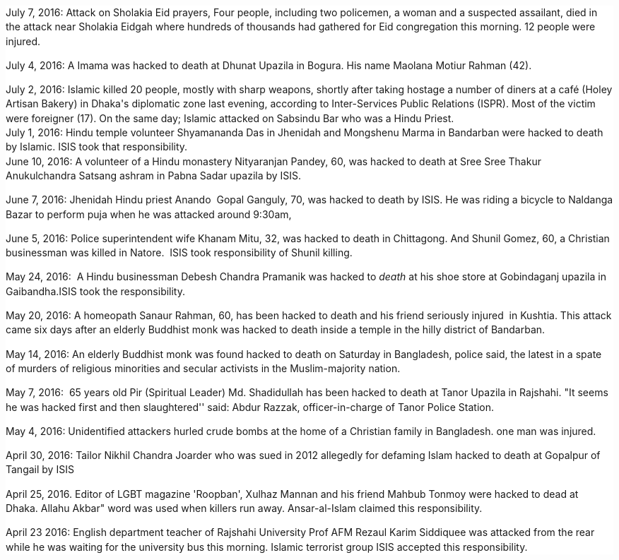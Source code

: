 July 7, 2016: Attack on Sholakia Eid prayers, Four people, including two policemen, a woman and a suspected assailant, died in the attack near Sholakia Eidgah where hundreds of thousands had gathered for Eid congregation this morning. 12 people were injured.

July 4, 2016: A Imama was hacked to death at Dhunat Upazila in Bogura. His name Maolana Motiur Rahman (42).
<div class="">
<div class="_1mf _1mj">July 2, 2016: Islamic killed 20 people, mostly with sharp weapons, shortly after taking hostage a number of diners at a café (Holey Artisan Bakery) in Dhaka's diplomatic zone last evening, according to Inter-Services Public Relations (ISPR). Most of the victim were foreigner (17). On the same day; Islamic attacked on Sabsindu Bar who was a Hindu Priest.</div>
</div>
<div class=""></div>
<div class="">
<div class="_1mf _1mj">July 1, 2016: Hindu temple volunteer Shyamananda Das in Jhenidah and Mongshenu Marma in Bandarban were hacked to death by Islamic. ISIS took that responsibility.</div>
</div>
June 10, 2016: A volunteer of a Hindu monastery Nityaranjan Pandey, 60, was hacked to death at Sree Sree Thakur Anukulchandra Satsang ashram in Pabna Sadar upazila by ISIS.

June 7, 2016: Jhenidah Hindu priest Anando  Gopal Ganguly, 70, was hacked to death by ISIS. He was riding a bicycle to Naldanga Bazar to perform puja when he was attacked around 9:30am,

June 5, 2016: Police superintendent wife Khanam Mitu, 32, was hacked to death in Chittagong. And Shunil Gomez, 60, a Christian businessman was killed in Natore.  ISIS took responsibility of Shunil killing.

May 24, 2016:  A Hindu businessman Debesh Chandra Pramanik was hacked to <em>death</em> at his shoe store at Gobindaganj upazila in Gaibandha.ISIS took the responsibility.

May 20, 2016: A homeopath Sanaur Rahman, 60, has been hacked to death and his friend seriously injured  in Kushtia. This attack came six days after an elderly Buddhist monk was hacked to death inside a temple in the hilly district of Bandarban.

May 14, 2016: An elderly Buddhist monk was found hacked to death on Saturday in Bangladesh, police said, the latest in a spate of murders of religious minorities and secular activists in the Muslim-majority nation.

May 7, 2016:  65 years old Pir (Spiritual Leader) Md. Shadidullah has been hacked to death at Tanor Upazila in Rajshahi. "It seems he was hacked first and then slaughtered'' said: Abdur Razzak, officer-in-charge of Tanor Police Station.

May 4, 2016: Unidentified attackers hurled crude bombs at the home of a Christian family in Bangladesh. one man was injured.

April 30, 2016: Tailor Nikhil Chandra Joarder who was sued in 2012 allegedly for defaming Islam hacked to death at Gopalpur of Tangail by ISIS

April 25, 2016. Editor of LGBT magazine 'Roopban', Xulhaz Mannan and his friend Mahbub Tonmoy were hacked to dead at Dhaka. Allahu Akbar" word was used when killers run away. Ansar-al-Islam claimed this responsibility.

April 23 2016: English department teacher of Rajshahi University Prof AFM Rezaul Karim Siddiquee was attacked from the rear while he was waiting for the university bus this morning. Islamic terrorist group ISIS accepted this responsibility.
